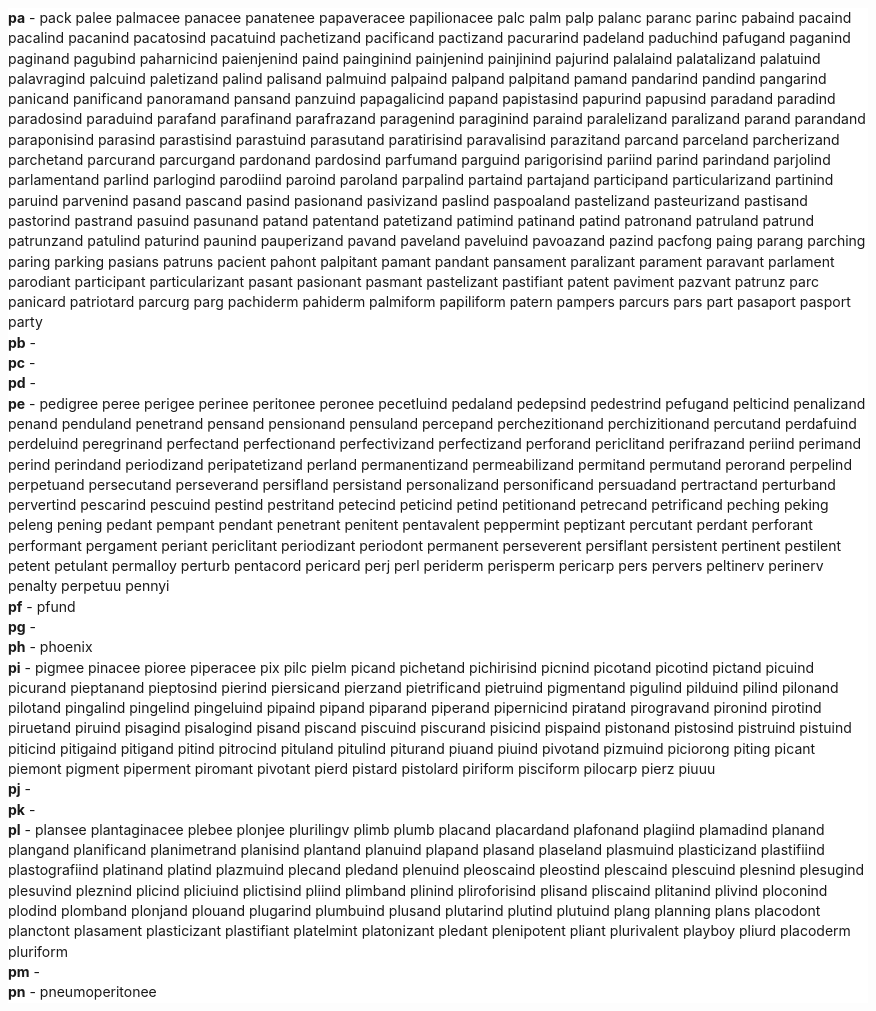 **pa**	 - 	pack palee palmacee panacee panatenee papaveracee papilionacee palc palm palp palanc paranc parinc pabaind pacaind pacalind pacanind pacatosind pacatuind pachetizand pacificand pactizand pacurarind padeland paduchind pafugand paganind paginand pagubind paharnicind paienjenind paind painginind painjenind painjinind pajurind palalaind palatalizand palatuind palavragind palcuind paletizand palind palisand palmuind palpaind palpand palpitand pamand pandarind pandind pangarind panicand panificand panoramand pansand panzuind papagalicind papand papistasind papurind papusind paradand paradind paradosind paraduind parafand parafinand parafrazand paragenind paraginind paraind paralelizand paralizand parand parandand paraponisind parasind parastisind parastuind parasutand paratirisind paravalisind parazitand parcand parceland parcherizand parchetand parcurand parcurgand pardonand pardosind parfumand parguind parigorisind pariind parind parindand parjolind parlamentand parlind parlogind parodiind paroind paroland parpalind partaind partajand participand particularizand partinind paruind parvenind pasand pascand pasind pasionand pasivizand paslind paspoaland pastelizand pasteurizand pastisand pastorind pastrand pasuind pasunand patand patentand patetizand patimind patinand patind patronand patruland patrund patrunzand patulind paturind paunind pauperizand pavand paveland paveluind pavoazand pazind pacfong paing parang parching paring parking pasians patruns pacient pahont palpitant pamant pandant pansament paralizant parament paravant parlament parodiant participant particularizant pasant pasionant pasmant pastelizant pastifiant patent paviment pazvant patrunz parc panicard patriotard parcurg parg pachiderm pahiderm palmiform papiliform patern pampers parcurs pars part pasaport pasport party   
**pb**	 - 	  
**pc**	 - 	  
**pd**	 - 	  
**pe**	 - 	pedigree peree perigee perinee peritonee peronee pecetluind pedaland pedepsind pedestrind pefugand pelticind penalizand penand penduland penetrand pensand pensionand pensuland percepand perchezitionand perchizitionand percutand perdafuind perdeluind peregrinand perfectand perfectionand perfectivizand perfectizand perforand periclitand perifrazand periind perimand perind perindand periodizand peripatetizand perland permanentizand permeabilizand permitand permutand perorand perpelind perpetuand persecutand perseverand persifland persistand personalizand personificand persuadand pertractand perturband pervertind pescarind pescuind pestind pestritand petecind peticind petind petitionand petrecand petrificand peching peking peleng pening pedant pempant pendant penetrant penitent pentavalent peppermint peptizant percutant perdant perforant performant pergament periant periclitant periodizant periodont permanent perseverent persiflant persistent pertinent pestilent petent petulant permalloy perturb pentacord pericard perj perl periderm perisperm pericarp pers pervers peltinerv perinerv penalty perpetuu pennyi   
**pf**	 - 	pfund   
**pg**	 - 	  
**ph**	 - 	phoenix   
**pi**	 - 	pigmee pinacee pioree piperacee pix pilc pielm picand pichetand pichirisind picnind picotand picotind pictand picuind picurand pieptanand pieptosind pierind piersicand pierzand pietrificand pietruind pigmentand pigulind pilduind pilind pilonand pilotand pingalind pingelind pingeluind pipaind pipand piparand piperand pipernicind piratand pirogravand pironind pirotind piruetand piruind pisagind pisalogind pisand piscand piscuind piscurand pisicind pispaind pistonand pistosind pistruind pistuind piticind pitigaind pitigand pitind pitrocind pituland pitulind piturand piuand piuind pivotand pizmuind piciorong piting picant piemont pigment piperment piromant pivotant pierd pistard pistolard piriform pisciform pilocarp pierz piuuu   
**pj**	 - 	  
**pk**	 - 	  
**pl**	 - 	plansee plantaginacee plebee plonjee plurilingv plimb plumb placand placardand plafonand plagiind plamadind planand plangand planificand planimetrand planisind plantand planuind plapand plasand plaseland plasmuind plasticizand plastifiind plastografiind platinand platind plazmuind plecand pledand plenuind pleoscaind pleostind plescaind plescuind plesnind plesugind plesuvind pleznind plicind pliciuind plictisind pliind plimband plinind pliroforisind plisand pliscaind plitanind plivind ploconind plodind plomband plonjand plouand plugarind plumbuind plusand plutarind plutind plutuind plang planning plans placodont planctont plasament plasticizant plastifiant platelmint platonizant pledant plenipotent pliant plurivalent playboy pliurd placoderm pluriform   
**pm**	 - 	  
**pn**	 - 	pneumoperitonee   